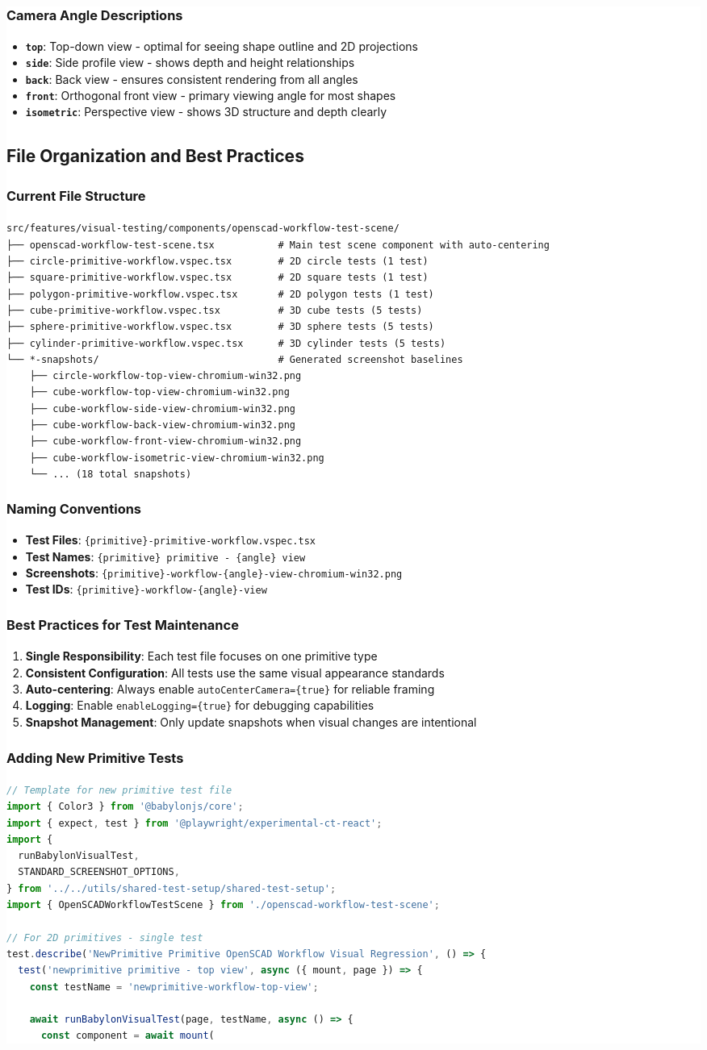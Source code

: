 ```typescript
```

### Camera Angle Descriptions
- **`top`**: Top-down view - optimal for seeing shape outline and 2D projections
- **`side`**: Side profile view - shows depth and height relationships
- **`back`**: Back view - ensures consistent rendering from all angles
- **`front`**: Orthogonal front view - primary viewing angle for most shapes
- **`isometric`**: Perspective view - shows 3D structure and depth clearly

## File Organization and Best Practices

### Current File Structure
```
src/features/visual-testing/components/openscad-workflow-test-scene/
├── openscad-workflow-test-scene.tsx           # Main test scene component with auto-centering
├── circle-primitive-workflow.vspec.tsx        # 2D circle tests (1 test)
├── square-primitive-workflow.vspec.tsx        # 2D square tests (1 test)
├── polygon-primitive-workflow.vspec.tsx       # 2D polygon tests (1 test)
├── cube-primitive-workflow.vspec.tsx          # 3D cube tests (5 tests)
├── sphere-primitive-workflow.vspec.tsx        # 3D sphere tests (5 tests)
├── cylinder-primitive-workflow.vspec.tsx      # 3D cylinder tests (5 tests)
└── *-snapshots/                               # Generated screenshot baselines
    ├── circle-workflow-top-view-chromium-win32.png
    ├── cube-workflow-top-view-chromium-win32.png
    ├── cube-workflow-side-view-chromium-win32.png
    ├── cube-workflow-back-view-chromium-win32.png
    ├── cube-workflow-front-view-chromium-win32.png
    ├── cube-workflow-isometric-view-chromium-win32.png
    └── ... (18 total snapshots)
```

### Naming Conventions
- **Test Files**: `{primitive}-primitive-workflow.vspec.tsx`
- **Test Names**: `{primitive} primitive - {angle} view`
- **Screenshots**: `{primitive}-workflow-{angle}-view-chromium-win32.png`
- **Test IDs**: `{primitive}-workflow-{angle}-view`

### Best Practices for Test Maintenance
1. **Single Responsibility**: Each test file focuses on one primitive type
2. **Consistent Configuration**: All tests use the same visual appearance standards
3. **Auto-centering**: Always enable `autoCenterCamera={true}` for reliable framing
4. **Logging**: Enable `enableLogging={true}` for debugging capabilities
5. **Snapshot Management**: Only update snapshots when visual changes are intentional

### Adding New Primitive Tests
```typescript
// Template for new primitive test file
import { Color3 } from '@babylonjs/core';
import { expect, test } from '@playwright/experimental-ct-react';
import {
  runBabylonVisualTest,
  STANDARD_SCREENSHOT_OPTIONS,
} from '../../utils/shared-test-setup/shared-test-setup';
import { OpenSCADWorkflowTestScene } from './openscad-workflow-test-scene';

// For 2D primitives - single test
test.describe('NewPrimitive Primitive OpenSCAD Workflow Visual Regression', () => {
  test('newprimitive primitive - top view', async ({ mount, page }) => {
    const testName = 'newprimitive-workflow-top-view';

    await runBabylonVisualTest(page, testName, async () => {
      const component = await mount(
```